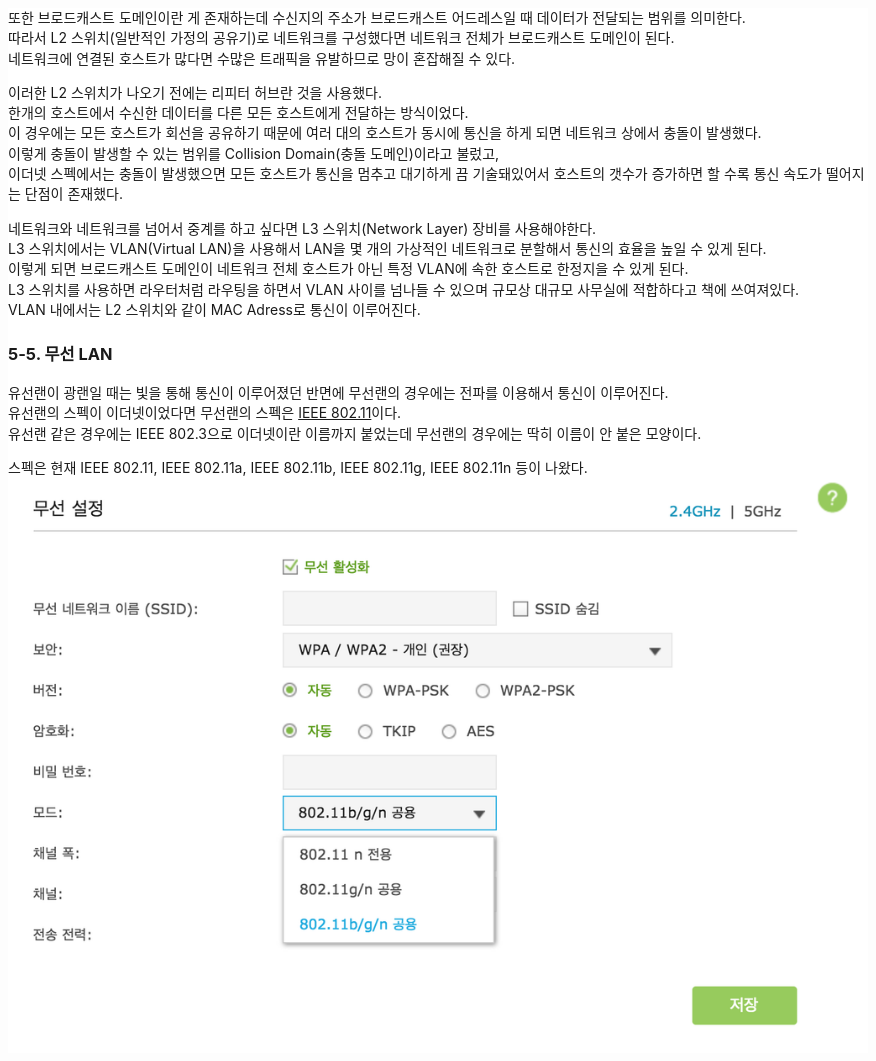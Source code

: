 또한 브로드캐스트 도메인이란 게 존재하는데 수신지의 주소가 브로드캐스트 어드레스일 때 데이터가 전달되는 범위를 의미한다.  
따라서 L2 스위치(일반적인 가정의 공유기)로 네트워크를 구성했다면 네트워크 전체가 브로드캐스트 도메인이 된다.  
네트워크에 연결된 호스트가 많다면 수많은 트래픽을 유발하므로 망이 혼잡해질 수 있다.  

이러한 L2 스위치가 나오기 전에는 리피터 허브란 것을 사용했다.  
한개의 호스트에서 수신한 데이터를 다른 모든 호스트에게 전달하는 방식이었다.  
이 경우에는 모든 호스트가 회선을 공유하기 때문에 여러 대의 호스트가 동시에 통신을 하게 되면 네트워크 상에서 충돌이 발생했다.  
이렇게 충돌이 발생할 수 있는 범위를 Collision Domain(충돌 도메인)이라고 불렀고,  
이더넷 스펙에서는 충돌이 발생했으면 모든 호스트가 통신을 멈추고 대기하게 끔 기술돼있어서
호스트의 갯수가 증가하면 할 수록 통신 속도가 떨어지는 단점이 존재했다.  

네트워크와 네트워크를 넘어서 중계를 하고 싶다면 L3 스위치(Network Layer) 장비를 사용해야한다.  
L3 스위치에서는 VLAN(Virtual LAN)을 사용해서 LAN을 몇 개의 가상적인 네트워크로 분할해서 통신의 효율을 높일 수 있게 된다.  
이렇게 되면 브로드캐스트 도메인이 네트워크 전체 호스트가 아닌 특정 VLAN에 속한 호스트로 한정지을 수 있게 된다.  
L3 스위치를 사용하면 라우터처럼 라우팅을 하면서 VLAN 사이를 넘나들 수 있으며 규모상 대규모 사무실에 적합하다고 책에 쓰여져있다.  
VLAN 내에서는 L2 스위치와 같이 MAC Adress로 통신이 이루어진다.  

### 5-5. 무선 LAN  
유선랜이 광랜일 때는 빛을 통해 통신이 이루어졌던 반면에 
무선랜의 경우에는 전파를 이용해서 통신이 이루어진다.  
유선랜의 스펙이 이더넷이었다면 무선랜의 스펙은 [IEEE 802.11](http://www.ieee802.org/11/)이다.  
유선랜 같은 경우에는 IEEE 802.3으로 이더넷이란 이름까지 붙었는데 무선랜의 경우에는 딱히 이름이 안 붙은 모양이다.  

스펙은 현재 IEEE 802.11, IEEE 802.11a, IEEE 802.11b, IEEE 802.11g, IEEE 802.11n 등이 나왔다.  
![무선 공유기 라우터로 들어오게 되면 b/g/n과 같은 익숙한 설정 화면이 보인다.](tcp-ip-book-index-5/router-bgn.png)  
